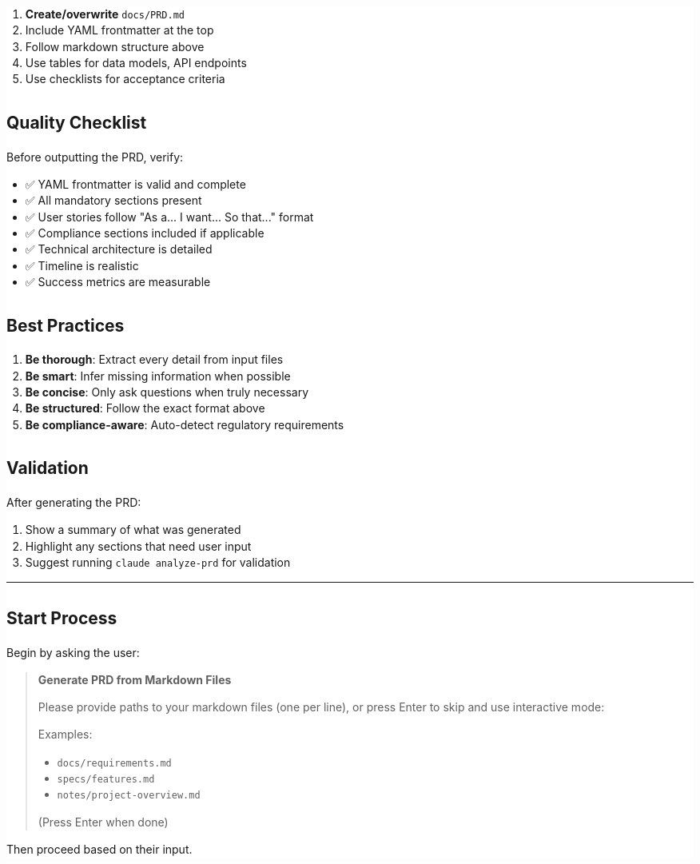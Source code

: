 1. **Create/overwrite** `docs/PRD.md`
2. Include YAML frontmatter at the top
3. Follow markdown structure above
4. Use tables for data models, API endpoints
5. Use checklists for acceptance criteria

## Quality Checklist

Before outputting the PRD, verify:

- ✅ YAML frontmatter is valid and complete
- ✅ All mandatory sections present
- ✅ User stories follow "As a... I want... So that..." format
- ✅ Compliance sections included if applicable
- ✅ Technical architecture is detailed
- ✅ Timeline is realistic
- ✅ Success metrics are measurable

## Best Practices

1. **Be thorough**: Extract every detail from input files
2. **Be smart**: Infer missing information when possible
3. **Be concise**: Only ask questions when truly necessary
4. **Be structured**: Follow the exact format above
5. **Be compliance-aware**: Auto-detect regulatory requirements

## Validation

After generating the PRD:
1. Show a summary of what was generated
2. Highlight any sections that need user input
3. Suggest running `claude analyze-prd` for validation

---

## Start Process

Begin by asking the user:

> **Generate PRD from Markdown Files**
>
> Please provide paths to your markdown files (one per line), or press Enter to skip and use interactive mode:
>
> Examples:
> - `docs/requirements.md`
> - `specs/features.md`
> - `notes/project-overview.md`
>
> (Press Enter when done)

Then proceed based on their input.

